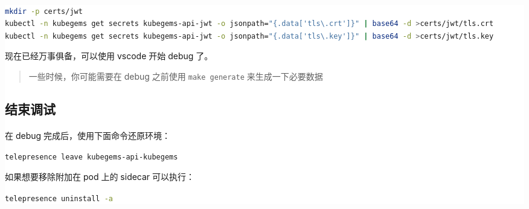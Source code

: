```sh
mkdir -p certs/jwt
kubectl -n kubegems get secrets kubegems-api-jwt -o jsonpath="{.data['tls\.crt']}" | base64 -d >certs/jwt/tls.crt
kubectl -n kubegems get secrets kubegems-api-jwt -o jsonpath="{.data['tls\.key']}" | base64 -d >certs/jwt/tls.key
```

现在已经万事俱备，可以使用 vscode 开始 debug 了。

> 一些时候，你可能需要在 debug 之前使用 `make generate` 来生成一下必要数据

## 结束调试

在 debug 完成后，使用下面命令还原环境：

```sh
telepresence leave kubegems-api-kubegems
```

如果想要移除附加在 pod 上的 sidecar 可以执行：

```sh
telepresence uninstall -a
```
